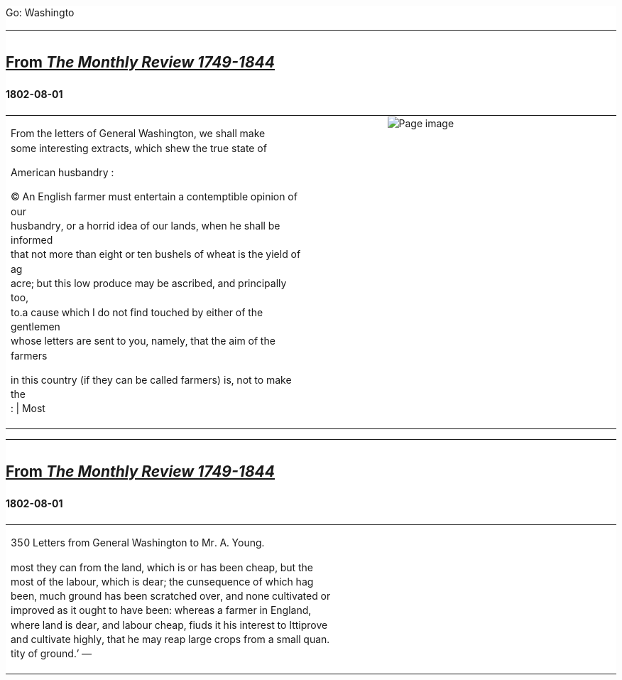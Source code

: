 Go: Washingto
</td></tr></table>

---

## [From _The Monthly Review 1749-1844_](https://archive.org/details/sim_the-monthly-review_1802-08_38/page/n12/mode/1up?view=theater)

#### 1802-08-01

<table style="width: 100%;"><tr><td style="width: 50%">

  
  
From the letters of General Washington, we shall make  
some interesting extracts, which shew the true state of  
  
American husbandry :  
  
© An English farmer must entertain a contemptible opinion of our  
husbandry, or a horrid idea of our lands, when he shall be informed  
that not more than eight or ten bushels of wheat is the yield of ag  
acre; but this low produce may be ascribed, and principally too,  
to.a cause which I do not find touched by either of the gentlemen  
whose letters are sent to you, namely, that the aim of the farmers  
  
in this country (if they can be called farmers) is, not to make the  
: | Most
</td><td style="width: 50%; max-height: 75%; margin: auto; display: block;">
<img alt="Page image" src="https://iiif.archive.org/image/iiif/2/sim_the-monthly-review_1802-08_38%2Fsim_the-monthly-review_1802-08_38_jp2.zip%2Fsim_the-monthly-review_1802-08_38_jp2%2Fsim_the-monthly-review_1802-08_38_0012.jp2/pct:7.864238410596027,69.42953020134229,64.10044150110376,16.711409395973153/600,/0/default.jpg"/>
</td>
</tr></table>

---

## [From _The Monthly Review 1749-1844_](https://archive.org/details/sim_the-monthly-review_1802-08_38/page/n13/mode/1up?view=theater)

#### 1802-08-01

<table style="width: 100%;"><tr><td style="width: 50%">

  
  
350 Letters from General Washington to Mr. A. Young.  
  
most they can from the land, which is or has been cheap, but the  
most of the labour, which is dear; the cunsequence of which hag  
been, much ground has been scratched over, and none cultivated or  
improved as it ought to have been: whereas a farmer in England,  
where land is dear, and labour cheap, fiuds it his interest to Ittiprove  
and cultivate highly, that he may reap large crops from a small quan.  
tity of ground.’ —  
  